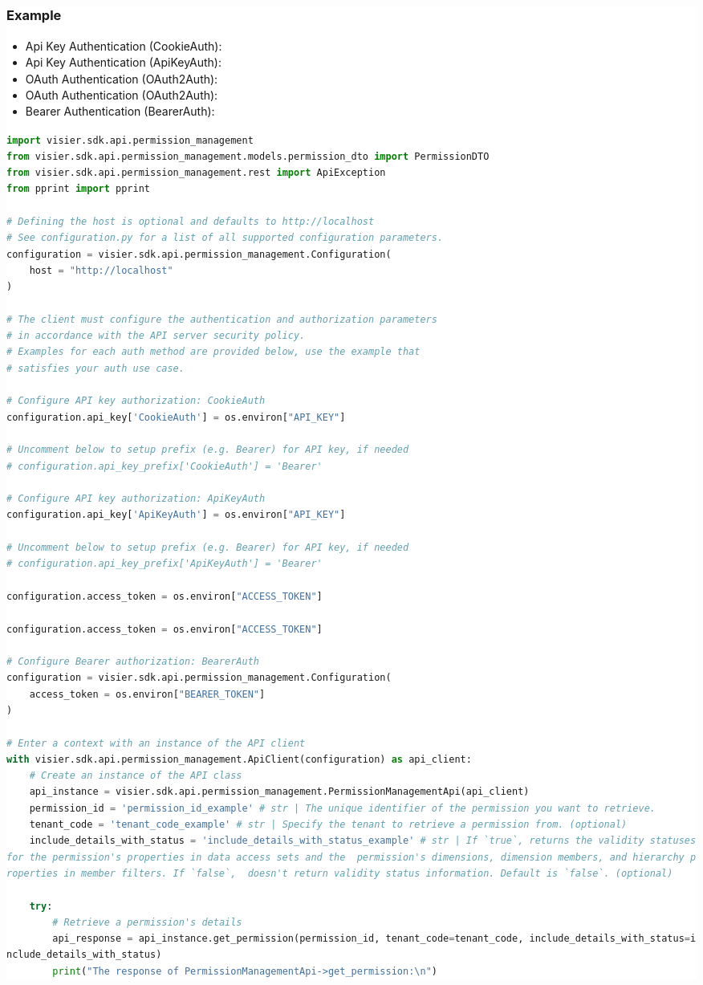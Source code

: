 ### Example

* Api Key Authentication (CookieAuth):
* Api Key Authentication (ApiKeyAuth):
* OAuth Authentication (OAuth2Auth):
* OAuth Authentication (OAuth2Auth):
* Bearer Authentication (BearerAuth):

```python
import visier.sdk.api.permission_management
from visier.sdk.api.permission_management.models.permission_dto import PermissionDTO
from visier.sdk.api.permission_management.rest import ApiException
from pprint import pprint

# Defining the host is optional and defaults to http://localhost
# See configuration.py for a list of all supported configuration parameters.
configuration = visier.sdk.api.permission_management.Configuration(
    host = "http://localhost"
)

# The client must configure the authentication and authorization parameters
# in accordance with the API server security policy.
# Examples for each auth method are provided below, use the example that
# satisfies your auth use case.

# Configure API key authorization: CookieAuth
configuration.api_key['CookieAuth'] = os.environ["API_KEY"]

# Uncomment below to setup prefix (e.g. Bearer) for API key, if needed
# configuration.api_key_prefix['CookieAuth'] = 'Bearer'

# Configure API key authorization: ApiKeyAuth
configuration.api_key['ApiKeyAuth'] = os.environ["API_KEY"]

# Uncomment below to setup prefix (e.g. Bearer) for API key, if needed
# configuration.api_key_prefix['ApiKeyAuth'] = 'Bearer'

configuration.access_token = os.environ["ACCESS_TOKEN"]

configuration.access_token = os.environ["ACCESS_TOKEN"]

# Configure Bearer authorization: BearerAuth
configuration = visier.sdk.api.permission_management.Configuration(
    access_token = os.environ["BEARER_TOKEN"]
)

# Enter a context with an instance of the API client
with visier.sdk.api.permission_management.ApiClient(configuration) as api_client:
    # Create an instance of the API class
    api_instance = visier.sdk.api.permission_management.PermissionManagementApi(api_client)
    permission_id = 'permission_id_example' # str | The unique identifier of the permission you want to retrieve.
    tenant_code = 'tenant_code_example' # str | Specify the tenant to retrieve a permission from. (optional)
    include_details_with_status = 'include_details_with_status_example' # str | If `true`, returns the validity statuses for the permission's properties in data access sets and the  permission's dimensions, dimension members, and hierarchy properties in member filters. If `false`,  doesn't return validity status information. Default is `false`. (optional)

    try:
        # Retrieve a permission's details
        api_response = api_instance.get_permission(permission_id, tenant_code=tenant_code, include_details_with_status=include_details_with_status)
        print("The response of PermissionManagementApi->get_permission:\n")
```